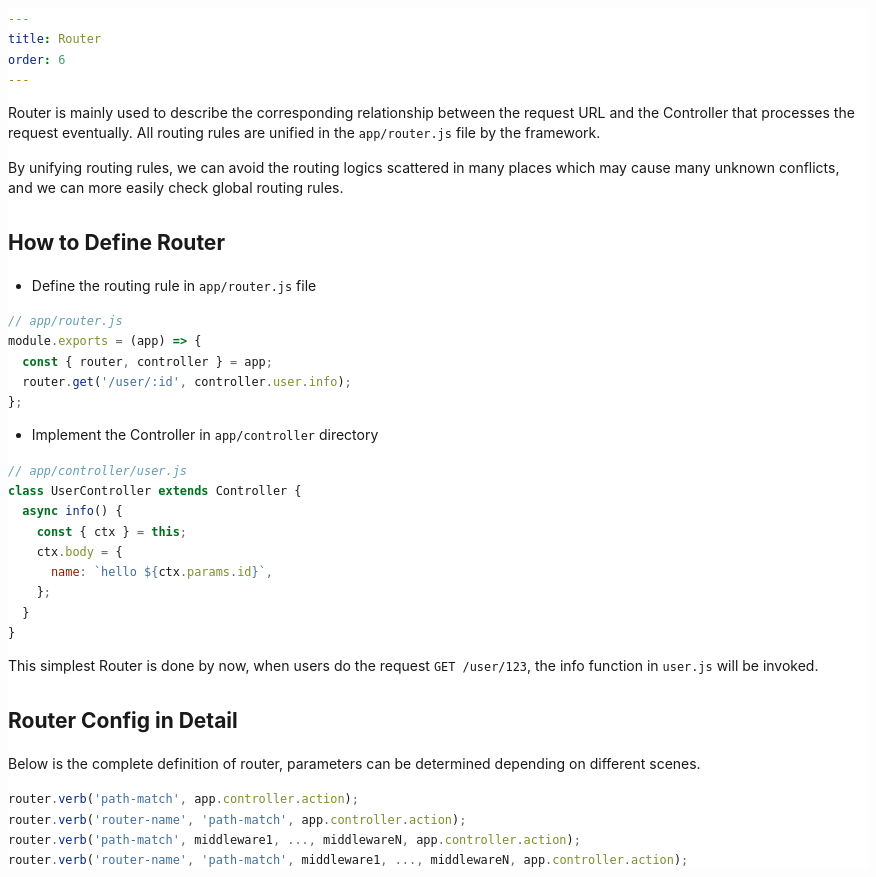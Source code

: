 ```yaml
---
title: Router
order: 6
---
```


Router is mainly used to describe the corresponding relationship between the request URL and the Controller that processes the request eventually. All routing rules are unified in the `app/router.js` file by the framework.

By unifying routing rules, we can avoid the routing logics scattered in many places which may cause many unknown conflicts, and we can more easily check global routing rules.

## How to Define Router

- Define the routing rule in `app/router.js` file

```js
// app/router.js
module.exports = (app) => {
  const { router, controller } = app;
  router.get('/user/:id', controller.user.info);
};
```

- Implement the Controller in `app/controller` directory

```js
// app/controller/user.js
class UserController extends Controller {
  async info() {
    const { ctx } = this;
    ctx.body = {
      name: `hello ${ctx.params.id}`,
    };
  }
}
```

This simplest Router is done by now, when users do the request `GET /user/123`, the info function in `user.js` will be invoked.

## Router Config in Detail

Below is the complete definition of router, parameters can be determined depending on different scenes.

```js
router.verb('path-match', app.controller.action);
router.verb('router-name', 'path-match', app.controller.action);
router.verb('path-match', middleware1, ..., middlewareN, app.controller.action);
router.verb('router-name', 'path-match', middleware1, ..., middlewareN, app.controller.action);
```
